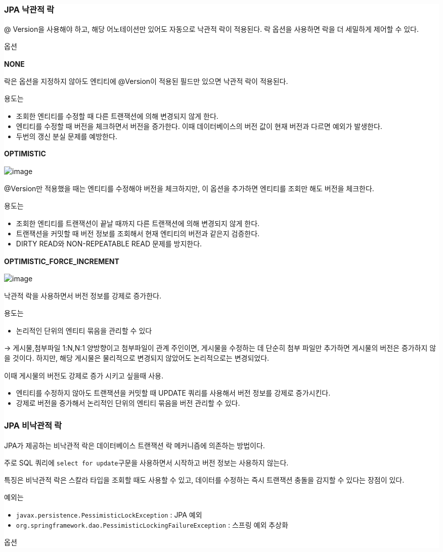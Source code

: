 ### JPA 낙관적 락

@ Version을 사용해야 하고, 해당 어노테이션만 있어도 자동으로 낙관적 락이 적용된다. 락 옵션을 사용하면 락을 더 세밀하게 제어할 수 있다.

옵션

**NONE**

락은 옵션을 지정하지 않아도 엔티티에 @Version이 적용된 필드만 있으면 낙관적 락이 적용된다.

용도는 

- 조회한 엔티티를 수정할 때 다른 트랜잭션에 의해 변경되지 않게 한다.
- 엔티티를 수정할 때 버전을 체크하면서 버전을 증가한다. 이때 데이터베이스의 버전 값이 현재 버전과 다르면 예외가 발생한다.
- 두번의 갱신 분실 문제를 예방한다.

**OPTIMISTIC**

![image](https://github.com/mo2-Study-Group/StudyGroup/assets/70151275/a77776a4-71fb-4295-a44a-28ee819b4aca)

@Version만 적용했을 때는 엔티티를 수정해야 버전을 체크하지만, 이 옵션을 추가하면 엔티티를 조회만 해도 버전을 체크한다.

용도는

- 조회한 엔티티를 트랜잭션이 끝날 때까지 다른 트랜잭션에 의해 변경되지 않게 한다.
- 트랜잭션을 커밋할 때 버전 정보를 조회해서 현재 엔티티의 버전과 같은지 검증한다.
- DIRTY READ와 NON-REPEATABLE READ 문제를 방지한다.

**OPTIMISTIC_FORCE_INCREMENT**

![image](https://github.com/mo2-Study-Group/StudyGroup/assets/70151275/26627ef3-f179-435a-b40c-c6a967b56814)

낙관적 락을 사용하면서 버전 정보를 강제로 증가한다.

용도는

- 논리적인 단위의 엔티티 묶음을 관리할 수 있다

→ 게시물,첨부파일 1:N,N:1 양방향이고 첨부파일이 관계 주인이면, 게시물을 수정하는 데 단순히 첨부 파일만 추가하면 게시물의 버전은 증가하지 않을 것이다. 하지만, 해당 게시물은 물리적으로 변경되지 않았어도 논리적으로는 변경되었다.

이때 게시물의 버전도 강제로 증가 시키고 싶을때 사용.

- 엔티티를 수정하지 않아도 트랜잭션을 커밋할 때 UPDATE 쿼리를 사용해서 버전 정보를 강제로 증가시킨다.
- 강제로 버전을 증가해서 논리적인 단위의 엔티티 묶음을 버전 관리할 수 있다.

### JPA 비낙관적 락

JPA가 제공하는 비낙관적 락은 데이터베이스 트랜잭션 락 메커니즘에 의존하는 방법이다. 

주로 SQL 쿼리에 `select for update`구문을 사용하면서 시작하고 버전 정보는 사용하지 않는다.

특징은 비낙관적 락은 스칼라 타입을 조회할 때도 사용할 수 있고, 데이터를 수정하는 즉시 트랜잭션 충돌을 감지할 수 있다는 장점이 있다.

예외는

- `javax.persistence.PessimisticLockException`  : JPA 예외
- `org.springframework.dao.PessimisticLockingFailureException` : 스프링 예외 추상화

옵션
